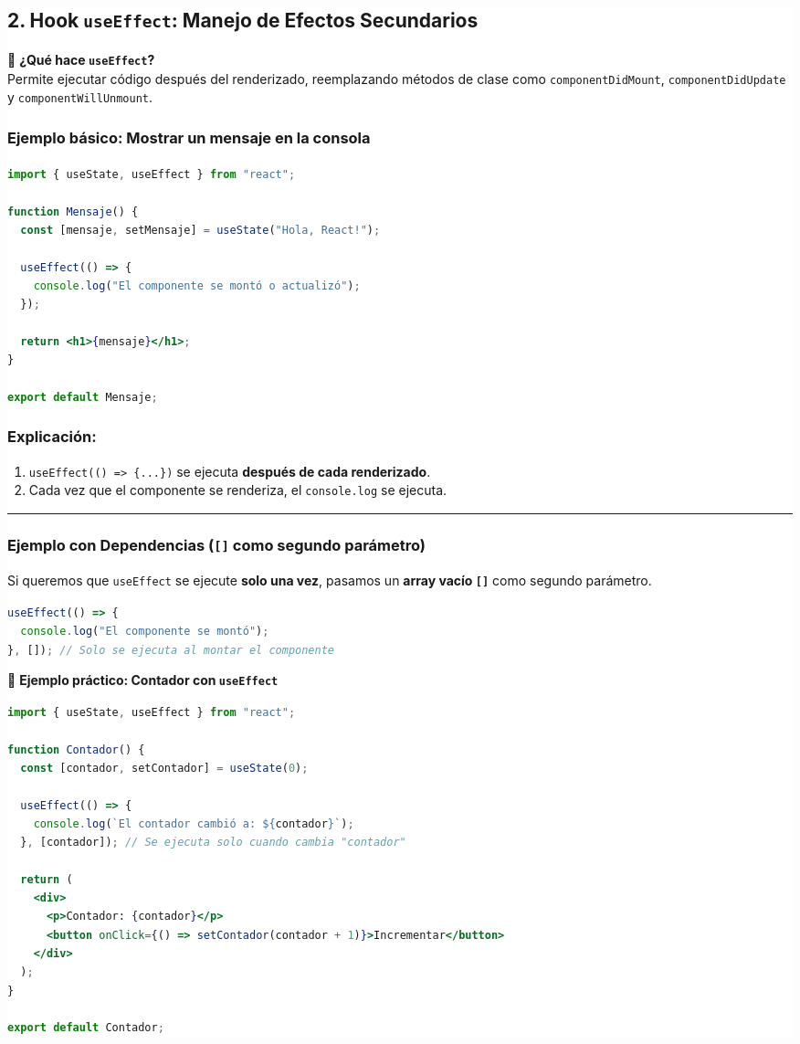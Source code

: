
## **2. Hook `useEffect`: Manejo de Efectos Secundarios**

📌 **¿Qué hace `useEffect`?**  
Permite ejecutar código después del renderizado, reemplazando métodos de clase como `componentDidMount`, `componentDidUpdate` y `componentWillUnmount`.

### **Ejemplo básico: Mostrar un mensaje en la consola**

```jsx
import { useState, useEffect } from "react";

function Mensaje() {
  const [mensaje, setMensaje] = useState("Hola, React!");

  useEffect(() => {
    console.log("El componente se montó o actualizó");
  });

  return <h1>{mensaje}</h1>;
}

export default Mensaje;
```

### **Explicación:**

1. `useEffect(() => {...})` se ejecuta **después de cada renderizado**.
2. Cada vez que el componente se renderiza, el `console.log` se ejecuta.

---

### **Ejemplo con Dependencias (`[]` como segundo parámetro)**

Si queremos que `useEffect` se ejecute **solo una vez**, pasamos un **array vacío `[]`** como segundo parámetro.

```jsx
useEffect(() => {
  console.log("El componente se montó");
}, []); // Solo se ejecuta al montar el componente
```

📌 **Ejemplo práctico: Contador con `useEffect`**

```jsx
import { useState, useEffect } from "react";

function Contador() {
  const [contador, setContador] = useState(0);

  useEffect(() => {
    console.log(`El contador cambió a: ${contador}`);
  }, [contador]); // Se ejecuta solo cuando cambia "contador"

  return (
    <div>
      <p>Contador: {contador}</p>
      <button onClick={() => setContador(contador + 1)}>Incrementar</button>
    </div>
  );
}

export default Contador;
```
